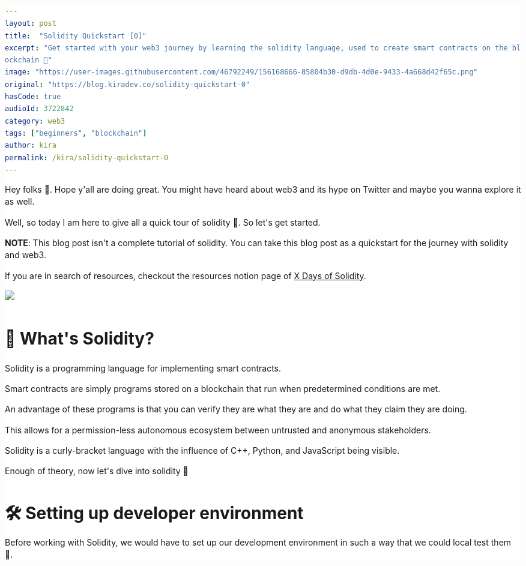 ```yaml
---
layout: post
title:  "Solidity Quickstart [0]"
excerpt: "Get started with your web3 journey by learning the solidity language, used to create smart contracts on the blockchain 🚀"
image: "https://user-images.githubusercontent.com/46792249/156168666-85804b30-d9db-4d0e-9433-4a668d42f65c.png"
original: "https://blog.kiradev.co/solidity-quickstart-0"
hasCode: true
audioId: 3722842
category: web3
tags: ["beginners", "blockchain"]
author: kira
permalink: /kira/solidity-quickstart-0
---
```


Hey folks 👀. Hope y'all are doing great. You might have heard about web3 and its hype on Twitter and maybe you wanna explore it as well.

Well, so today I am here to give all a quick tour of solidity 🚀. So let's get started.

**NOTE**: This blog post isn't a complete tutorial of solidity. You can take this blog post as a quickstart for the journey with solidity and web3.

If you are in search of resources, checkout the resources notion page of [X Days of Solidity](https://links.kiradev.co/misc/solidity-resources).

![](https://c.tenor.com/Q8VheZPaZM4AAAAM/stocks-amc.gif)

# 🤔 What's Solidity?

Solidity is a programming language for implementing smart contracts.

Smart contracts are simply programs stored on a blockchain that run when predetermined conditions are met.

An advantage of these programs is that you can verify they are what they are and do what they claim they are doing.

This allows for a permission-less autonomous ecosystem between untrusted and anonymous stakeholders.

Solidity is a curly-bracket language with the influence of C++, Python, and JavaScript being visible.

Enough of theory, now let's dive into solidity 🚀

# 🛠 Setting up developer environment

Before working with Solidity, we would have to set up our development environment in such a way that we could local test them 🚀.
